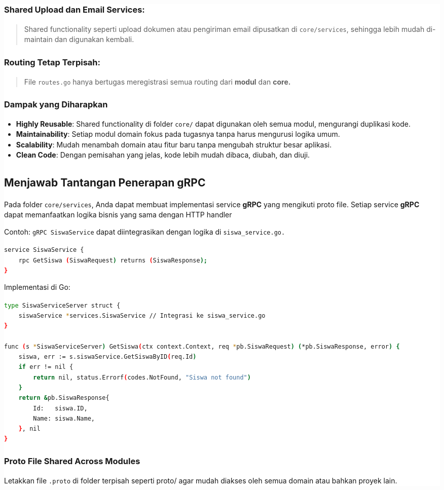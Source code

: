 ### Shared Upload dan Email Services:

> Shared functionality seperti upload dokumen atau pengiriman email dipusatkan di ``core/services``, sehingga lebih mudah di-maintain dan digunakan kembali.

### Routing Tetap Terpisah:

> File ``routes.go`` hanya bertugas meregistrasi semua routing dari **modul** dan **core.**

### Dampak yang Diharapkan

- **Highly Reusable**: Shared functionality di folder ``core/`` dapat digunakan oleh semua modul, mengurangi duplikasi kode.
- **Maintainability**: Setiap modul domain fokus pada tugasnya tanpa harus mengurusi logika umum.
- **Scalability**: Mudah menambah domain atau fitur baru tanpa mengubah struktur besar aplikasi.
- **Clean Code**: Dengan pemisahan yang jelas, kode lebih mudah dibaca, diubah, dan diuji.


## Menjawab Tantangan Penerapan gRPC

Pada folder ``core/services``, Anda dapat membuat implementasi service **gRPC** yang mengikuti proto file. Setiap service **gRPC** dapat memanfaatkan logika bisnis yang sama dengan HTTP handler

Contoh: ``gRPC SiswaService`` dapat diintegrasikan dengan logika di ``siswa_service.go.``

```sh
service SiswaService {
    rpc GetSiswa (SiswaRequest) returns (SiswaResponse);
}
```

Implementasi di Go:

```sh
type SiswaServiceServer struct {
    siswaService *services.SiswaService // Integrasi ke siswa_service.go
}

func (s *SiswaServiceServer) GetSiswa(ctx context.Context, req *pb.SiswaRequest) (*pb.SiswaResponse, error) {
    siswa, err := s.siswaService.GetSiswaByID(req.Id)
    if err != nil {
        return nil, status.Errorf(codes.NotFound, "Siswa not found")
    }
    return &pb.SiswaResponse{
        Id:   siswa.ID,
        Name: siswa.Name,
    }, nil
}
```

### Proto File Shared Across Modules

Letakkan file ``.proto`` di folder terpisah seperti proto/ agar mudah diakses oleh semua domain atau bahkan proyek lain.
